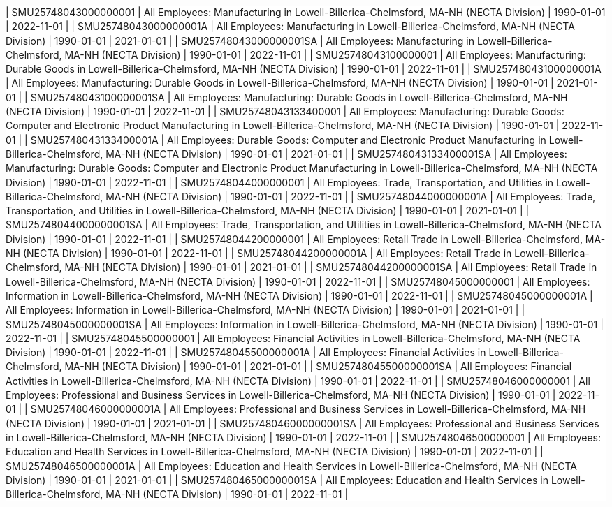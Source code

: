 | SMU25748043000000001   | All Employees: Manufacturing in Lowell-Billerica-Chelmsford, MA-NH (NECTA Division)                                                               | 1990-01-01          | 2022-11-01        |
| SMU25748043000000001A  | All Employees: Manufacturing in Lowell-Billerica-Chelmsford, MA-NH (NECTA Division)                                                               | 1990-01-01          | 2021-01-01        |
| SMU25748043000000001SA | All Employees: Manufacturing in Lowell-Billerica-Chelmsford, MA-NH (NECTA Division)                                                               | 1990-01-01          | 2022-11-01        |
| SMU25748043100000001   | All Employees: Manufacturing: Durable Goods in Lowell-Billerica-Chelmsford, MA-NH (NECTA Division)                                                | 1990-01-01          | 2022-11-01        |
| SMU25748043100000001A  | All Employees: Manufacturing: Durable Goods in Lowell-Billerica-Chelmsford, MA-NH (NECTA Division)                                                | 1990-01-01          | 2021-01-01        |
| SMU25748043100000001SA | All Employees: Manufacturing: Durable Goods in Lowell-Billerica-Chelmsford, MA-NH (NECTA Division)                                                | 1990-01-01          | 2022-11-01        |
| SMU25748043133400001   | All Employees: Manufacturing: Durable Goods: Computer and Electronic Product Manufacturing in Lowell-Billerica-Chelmsford, MA-NH (NECTA Division) | 1990-01-01          | 2022-11-01        |
| SMU25748043133400001A  | All Employees: Durable Goods: Computer and Electronic Product Manufacturing in Lowell-Billerica-Chelmsford, MA-NH (NECTA Division)                | 1990-01-01          | 2021-01-01        |
| SMU25748043133400001SA | All Employees: Manufacturing: Durable Goods: Computer and Electronic Product Manufacturing in Lowell-Billerica-Chelmsford, MA-NH (NECTA Division) | 1990-01-01          | 2022-11-01        |
| SMU25748044000000001   | All Employees: Trade, Transportation, and Utilities in Lowell-Billerica-Chelmsford, MA-NH (NECTA Division)                                        | 1990-01-01          | 2022-11-01        |
| SMU25748044000000001A  | All Employees: Trade, Transportation, and Utilities in Lowell-Billerica-Chelmsford, MA-NH (NECTA Division)                                        | 1990-01-01          | 2021-01-01        |
| SMU25748044000000001SA | All Employees: Trade, Transportation, and Utilities in Lowell-Billerica-Chelmsford, MA-NH (NECTA Division)                                        | 1990-01-01          | 2022-11-01        |
| SMU25748044200000001   | All Employees: Retail Trade in Lowell-Billerica-Chelmsford, MA-NH (NECTA Division)                                                                | 1990-01-01          | 2022-11-01        |
| SMU25748044200000001A  | All Employees: Retail Trade in Lowell-Billerica-Chelmsford, MA-NH (NECTA Division)                                                                | 1990-01-01          | 2021-01-01        |
| SMU25748044200000001SA | All Employees: Retail Trade in Lowell-Billerica-Chelmsford, MA-NH (NECTA Division)                                                                | 1990-01-01          | 2022-11-01        |
| SMU25748045000000001   | All Employees: Information in Lowell-Billerica-Chelmsford, MA-NH (NECTA Division)                                                                 | 1990-01-01          | 2022-11-01        |
| SMU25748045000000001A  | All Employees: Information in Lowell-Billerica-Chelmsford, MA-NH (NECTA Division)                                                                 | 1990-01-01          | 2021-01-01        |
| SMU25748045000000001SA | All Employees: Information in Lowell-Billerica-Chelmsford, MA-NH (NECTA Division)                                                                 | 1990-01-01          | 2022-11-01        |
| SMU25748045500000001   | All Employees: Financial Activities in Lowell-Billerica-Chelmsford, MA-NH (NECTA Division)                                                        | 1990-01-01          | 2022-11-01        |
| SMU25748045500000001A  | All Employees: Financial Activities in Lowell-Billerica-Chelmsford, MA-NH (NECTA Division)                                                        | 1990-01-01          | 2021-01-01        |
| SMU25748045500000001SA | All Employees: Financial Activities in Lowell-Billerica-Chelmsford, MA-NH (NECTA Division)                                                        | 1990-01-01          | 2022-11-01        |
| SMU25748046000000001   | All Employees: Professional and Business Services in Lowell-Billerica-Chelmsford, MA-NH (NECTA Division)                                          | 1990-01-01          | 2022-11-01        |
| SMU25748046000000001A  | All Employees: Professional and Business Services in Lowell-Billerica-Chelmsford, MA-NH (NECTA Division)                                          | 1990-01-01          | 2021-01-01        |
| SMU25748046000000001SA | All Employees: Professional and Business Services in Lowell-Billerica-Chelmsford, MA-NH (NECTA Division)                                          | 1990-01-01          | 2022-11-01        |
| SMU25748046500000001   | All Employees: Education and Health Services in Lowell-Billerica-Chelmsford, MA-NH (NECTA Division)                                               | 1990-01-01          | 2022-11-01        |
| SMU25748046500000001A  | All Employees: Education and Health Services in Lowell-Billerica-Chelmsford, MA-NH (NECTA Division)                                               | 1990-01-01          | 2021-01-01        |
| SMU25748046500000001SA | All Employees: Education and Health Services in Lowell-Billerica-Chelmsford, MA-NH (NECTA Division)                                               | 1990-01-01          | 2022-11-01        |